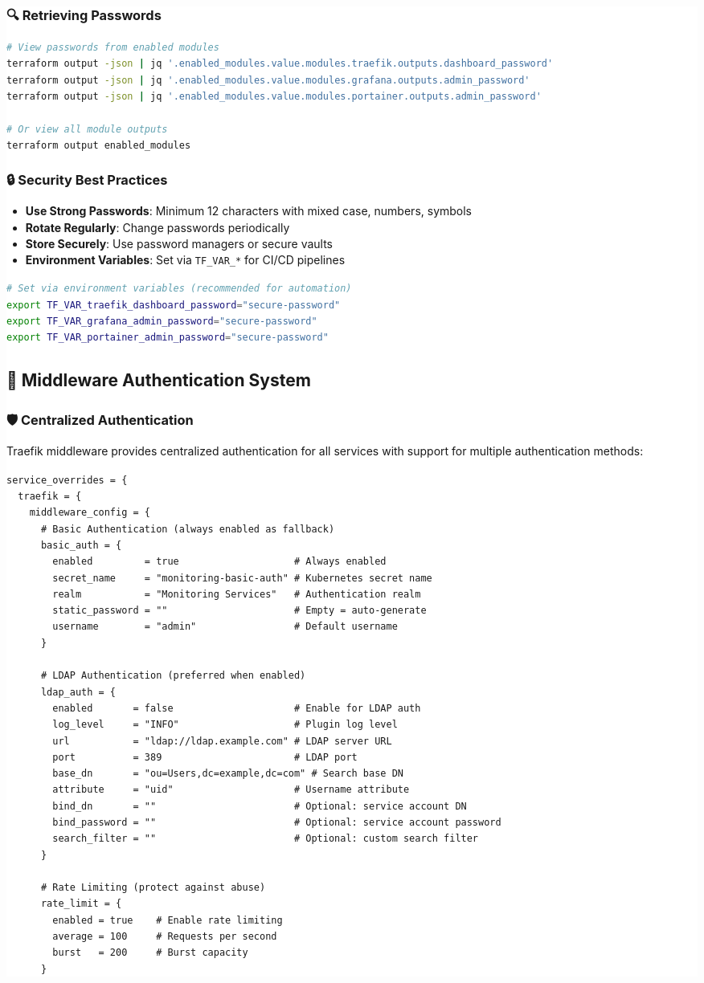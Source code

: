 ### **🔍 Retrieving Passwords**

```bash
# View passwords from enabled modules
terraform output -json | jq '.enabled_modules.value.modules.traefik.outputs.dashboard_password'
terraform output -json | jq '.enabled_modules.value.modules.grafana.outputs.admin_password'
terraform output -json | jq '.enabled_modules.value.modules.portainer.outputs.admin_password'

# Or view all module outputs
terraform output enabled_modules
```

### **🔒 Security Best Practices**

- **Use Strong Passwords**: Minimum 12 characters with mixed case, numbers, symbols
- **Rotate Regularly**: Change passwords periodically
- **Store Securely**: Use password managers or secure vaults
- **Environment Variables**: Set via `TF_VAR_*` for CI/CD pipelines

```bash
# Set via environment variables (recommended for automation)
export TF_VAR_traefik_dashboard_password="secure-password"
export TF_VAR_grafana_admin_password="secure-password"
export TF_VAR_portainer_admin_password="secure-password"
```

## 🔐 **Middleware Authentication System**

### **🛡️ Centralized Authentication**

Traefik middleware provides centralized authentication for all services with support for multiple authentication methods:

```hcl
service_overrides = {
  traefik = {
    middleware_config = {
      # Basic Authentication (always enabled as fallback)
      basic_auth = {
        enabled         = true                    # Always enabled
        secret_name     = "monitoring-basic-auth" # Kubernetes secret name
        realm           = "Monitoring Services"   # Authentication realm
        static_password = ""                      # Empty = auto-generate
        username        = "admin"                 # Default username
      }

      # LDAP Authentication (preferred when enabled)
      ldap_auth = {
        enabled       = false                     # Enable for LDAP auth
        log_level     = "INFO"                    # Plugin log level
        url           = "ldap://ldap.example.com" # LDAP server URL
        port          = 389                       # LDAP port
        base_dn       = "ou=Users,dc=example,dc=com" # Search base DN
        attribute     = "uid"                     # Username attribute
        bind_dn       = ""                        # Optional: service account DN
        bind_password = ""                        # Optional: service account password
        search_filter = ""                        # Optional: custom search filter
      }

      # Rate Limiting (protect against abuse)
      rate_limit = {
        enabled = true    # Enable rate limiting
        average = 100     # Requests per second
        burst   = 200     # Burst capacity
      }
```